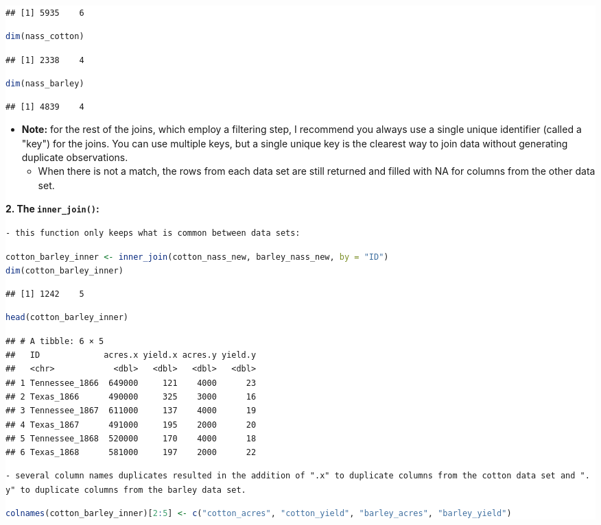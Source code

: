 ```
## [1] 5935    6
```

```r
dim(nass_cotton)
```

```
## [1] 2338    4
```

```r
dim(nass_barley)
```

```
## [1] 4839    4
```

  - **Note:** for the rest of the joins, which employ a filtering step, I recommend you always use a single unique identifier (called a "key") for the joins. You can use multiple keys, but a single unique key is the clearest way to join data without generating duplicate observations. 
    - When there is not a match, the rows from each data set are still returned and filled with NA for columns from the other data set. 

**2. The `inner_join()`:**   

    - this function only keeps what is common between data sets:

```r
cotton_barley_inner <- inner_join(cotton_nass_new, barley_nass_new, by = "ID")
dim(cotton_barley_inner)
```

```
## [1] 1242    5
```

```r
head(cotton_barley_inner)
```

```
## # A tibble: 6 × 5
##   ID             acres.x yield.x acres.y yield.y
##   <chr>            <dbl>   <dbl>   <dbl>   <dbl>
## 1 Tennessee_1866  649000     121    4000      23
## 2 Texas_1866      490000     325    3000      16
## 3 Tennessee_1867  611000     137    4000      19
## 4 Texas_1867      491000     195    2000      20
## 5 Tennessee_1868  520000     170    4000      18
## 6 Texas_1868      581000     197    2000      22
```
    - several column names duplicates resulted in the addition of ".x" to duplicate columns from the cotton data set and ".y" to duplicate columns from the barley data set. 

```r
colnames(cotton_barley_inner)[2:5] <- c("cotton_acres", "cotton_yield", "barley_acres", "barley_yield")
```
